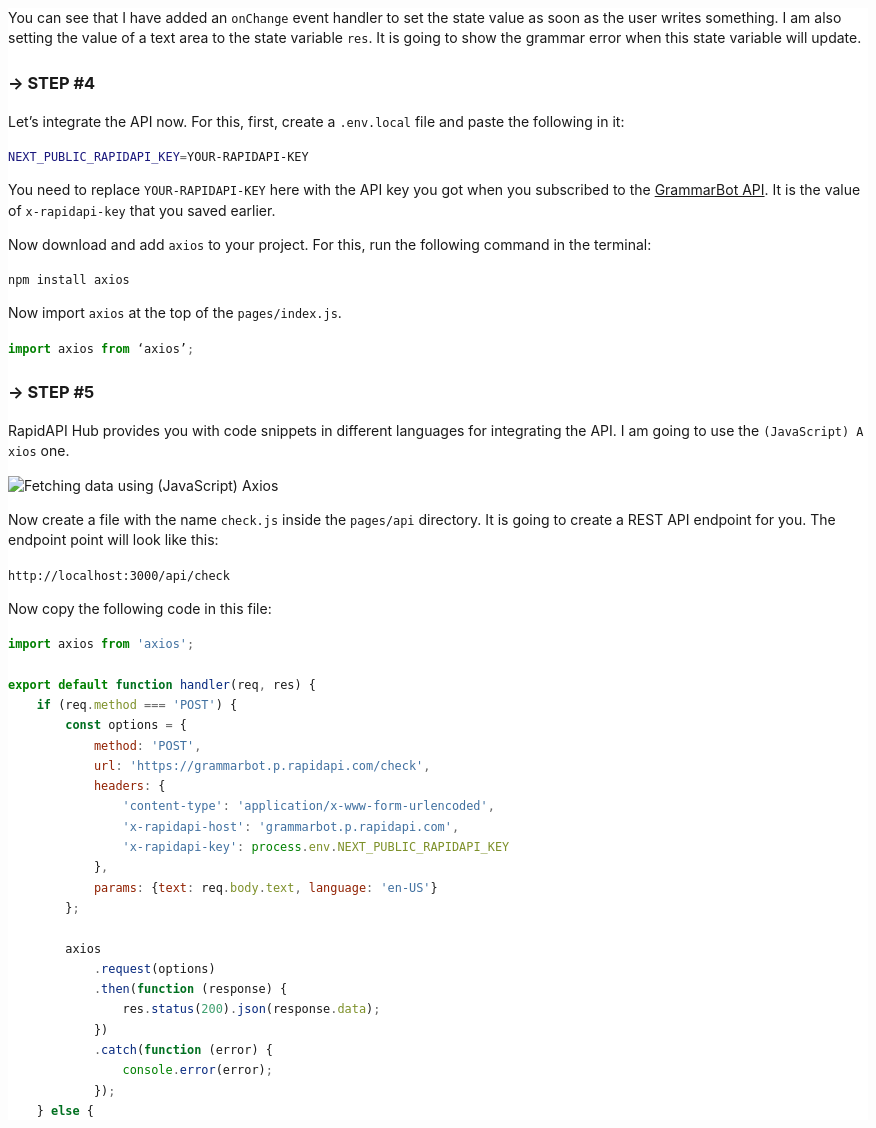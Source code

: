 You can see that I have added an `onChange` event handler to set the state value as soon as the user writes something. I am also setting the value of a text area to the state variable `res`. It is going to show the grammar error when this state variable will update.

### → STEP #4

Let’s integrate the API now. For this, first, create a `.env.local` file and paste the following in it:

```sh
NEXT_PUBLIC_RAPIDAPI_KEY=YOUR-RAPIDAPI-KEY
```

You need to replace `YOUR-RAPIDAPI-KEY` here with the API key you got when you subscribed to the [GrammarBot API](https://RapidAPI.com/grammarbot/api/grammarbot?utm_source=RapidAPI.com/guides&utm_medium=DevRel&utm_campaign=DevRel). It is the value of `x-rapidapi-key` that you saved earlier.

Now download and add `axios` to your project. For this, run the following command in the terminal:

```sh
npm install axios
```

Now import `axios` at the top of the `pages/index.js`.

```js
import axios from ‘axios’;
```

### → STEP #5

RapidAPI Hub provides you with code snippets in different languages for integrating the API. I am going to use the `(JavaScript) Axios` one.

![Fetching data using (JavaScript) Axios](https://raw.githubusercontent.com/RapidAPI/DevRel-Stack-Data/9194737c75ae7ee099d20ee7c37ebaec87970f86/guides/posts/build-grammar-checker-app/images/code-snippet.png)

Now create a file with the name `check.js` inside the `pages/api` directory. It is going to create a REST API endpoint for you. The endpoint point will look like this:

```sh
http://localhost:3000/api/check
```

Now copy the following code in this file:

```js
import axios from 'axios';

export default function handler(req, res) {
	if (req.method === 'POST') {
		const options = {
			method: 'POST',
			url: 'https://grammarbot.p.rapidapi.com/check',
			headers: {
				'content-type': 'application/x-www-form-urlencoded',
				'x-rapidapi-host': 'grammarbot.p.rapidapi.com',
				'x-rapidapi-key': process.env.NEXT_PUBLIC_RAPIDAPI_KEY
			},
			params: {text: req.body.text, language: 'en-US'}
		};

		axios
			.request(options)
			.then(function (response) {
				res.status(200).json(response.data);
			})
			.catch(function (error) {
				console.error(error);
			});
	} else {
```